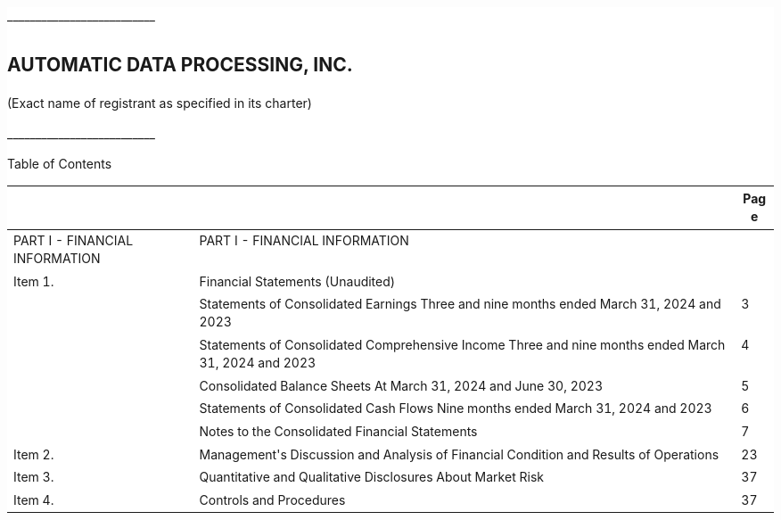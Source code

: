 <p>__________________________</p>
<h2>AUTOMATIC DATA PROCESSING, INC.</h2>
<p>(Exact name of registrant as specified in its charter)</p>
<p>__________________________</p>
<p>Table of Contents</p>
<table>
<thead>
<tr>
<th></th>
<th></th>
<th>Page</th>
</tr>
</thead>
<tbody>
<tr>
<td>PART I - FINANCIAL INFORMATION</td>
<td>PART I - FINANCIAL INFORMATION</td>
<td></td>
</tr>
<tr>
<td>Item 1.</td>
<td>Financial Statements (Unaudited)</td>
<td></td>
</tr>
<tr>
<td></td>
<td>Statements of Consolidated Earnings Three and nine months ended March 31, 2024 and 2023</td>
<td>3</td>
</tr>
<tr>
<td></td>
<td>Statements of Consolidated Comprehensive Income Three and nine months ended March 31, 2024 and 2023</td>
<td>4</td>
</tr>
<tr>
<td></td>
<td>Consolidated Balance Sheets At March 31, 2024 and June 30, 2023</td>
<td>5</td>
</tr>
<tr>
<td></td>
<td>Statements of Consolidated Cash Flows Nine months ended March 31, 2024 and 2023</td>
<td>6</td>
</tr>
<tr>
<td></td>
<td>Notes to the Consolidated Financial Statements</td>
<td>7</td>
</tr>
<tr>
<td>Item 2.</td>
<td>Management's Discussion and Analysis of Financial Condition and Results of Operations</td>
<td>23</td>
</tr>
<tr>
<td>Item 3.</td>
<td>Quantitative and Qualitative Disclosures About Market Risk</td>
<td>37</td>
</tr>
<tr>
<td>Item 4.</td>
<td>Controls and Procedures</td>
<td>37</td>